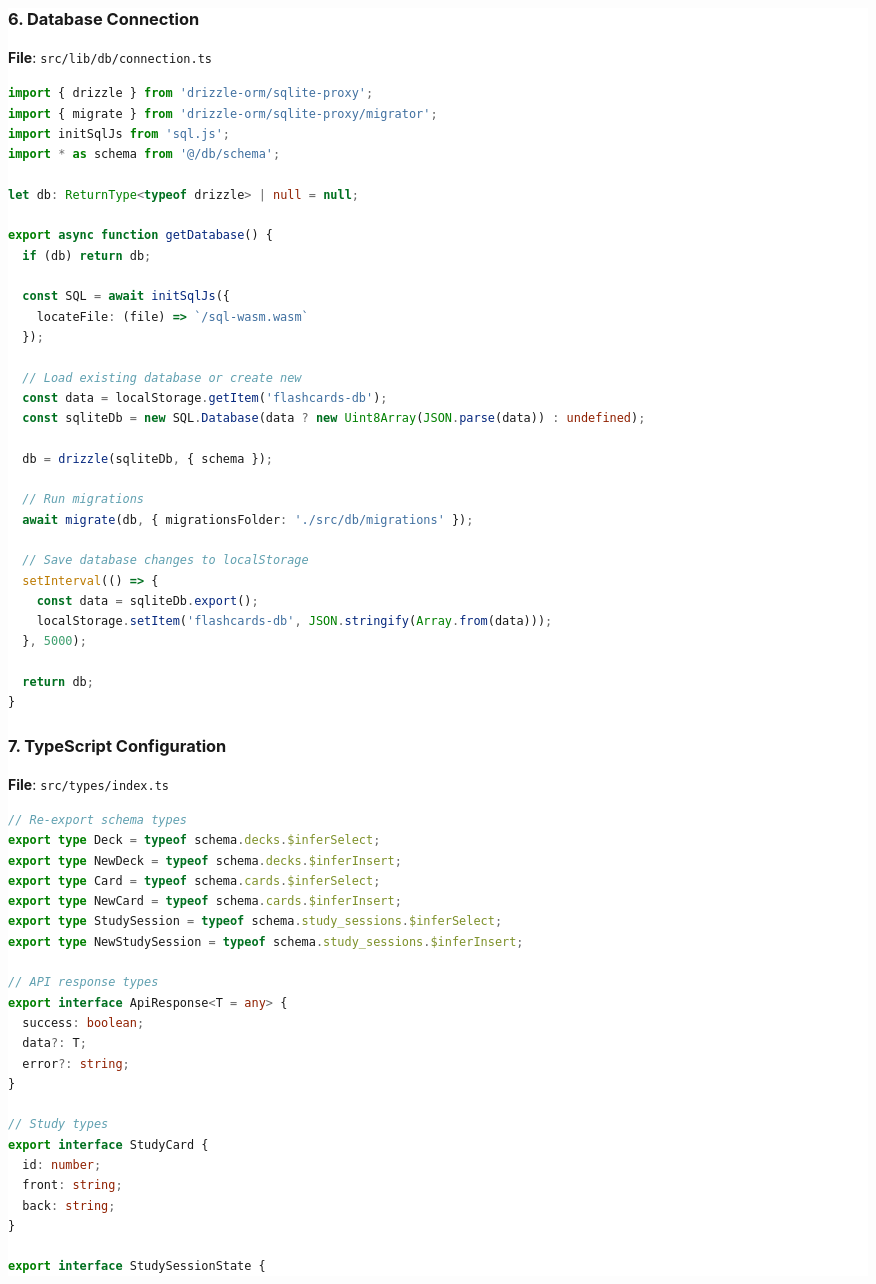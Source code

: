 ### 6. Database Connection

**File**: `src/lib/db/connection.ts`
```typescript
import { drizzle } from 'drizzle-orm/sqlite-proxy';
import { migrate } from 'drizzle-orm/sqlite-proxy/migrator';
import initSqlJs from 'sql.js';
import * as schema from '@/db/schema';

let db: ReturnType<typeof drizzle> | null = null;

export async function getDatabase() {
  if (db) return db;

  const SQL = await initSqlJs({
    locateFile: (file) => `/sql-wasm.wasm`
  });

  // Load existing database or create new
  const data = localStorage.getItem('flashcards-db');
  const sqliteDb = new SQL.Database(data ? new Uint8Array(JSON.parse(data)) : undefined);

  db = drizzle(sqliteDb, { schema });

  // Run migrations
  await migrate(db, { migrationsFolder: './src/db/migrations' });

  // Save database changes to localStorage
  setInterval(() => {
    const data = sqliteDb.export();
    localStorage.setItem('flashcards-db', JSON.stringify(Array.from(data)));
  }, 5000);

  return db;
}
```

### 7. TypeScript Configuration

**File**: `src/types/index.ts`
```typescript
// Re-export schema types
export type Deck = typeof schema.decks.$inferSelect;
export type NewDeck = typeof schema.decks.$inferInsert;
export type Card = typeof schema.cards.$inferSelect;
export type NewCard = typeof schema.cards.$inferInsert;
export type StudySession = typeof schema.study_sessions.$inferSelect;
export type NewStudySession = typeof schema.study_sessions.$inferInsert;

// API response types
export interface ApiResponse<T = any> {
  success: boolean;
  data?: T;
  error?: string;
}

// Study types
export interface StudyCard {
  id: number;
  front: string;
  back: string;
}

export interface StudySessionState {
```